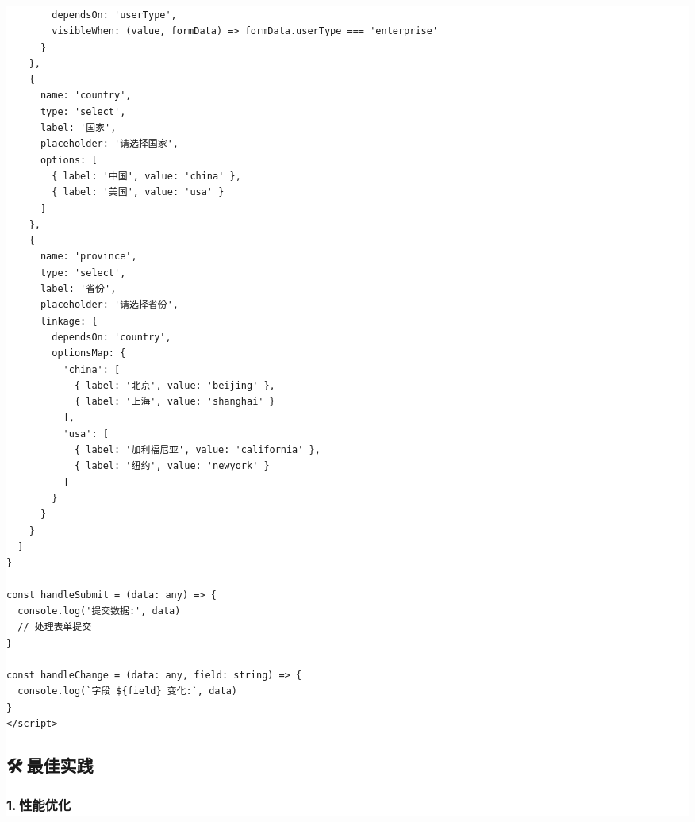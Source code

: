 ```vue
        dependsOn: 'userType',
        visibleWhen: (value, formData) => formData.userType === 'enterprise'
      }
    },
    {
      name: 'country',
      type: 'select',
      label: '国家',
      placeholder: '请选择国家',
      options: [
        { label: '中国', value: 'china' },
        { label: '美国', value: 'usa' }
      ]
    },
    {
      name: 'province',
      type: 'select',
      label: '省份',
      placeholder: '请选择省份',
      linkage: {
        dependsOn: 'country',
        optionsMap: {
          'china': [
            { label: '北京', value: 'beijing' },
            { label: '上海', value: 'shanghai' }
          ],
          'usa': [
            { label: '加利福尼亚', value: 'california' },
            { label: '纽约', value: 'newyork' }
          ]
        }
      }
    }
  ]
}

const handleSubmit = (data: any) => {
  console.log('提交数据:', data)
  // 处理表单提交
}

const handleChange = (data: any, field: string) => {
  console.log(`字段 ${field} 变化:`, data)
}
</script>
```

## 🛠️ 最佳实践

### 1. 性能优化
